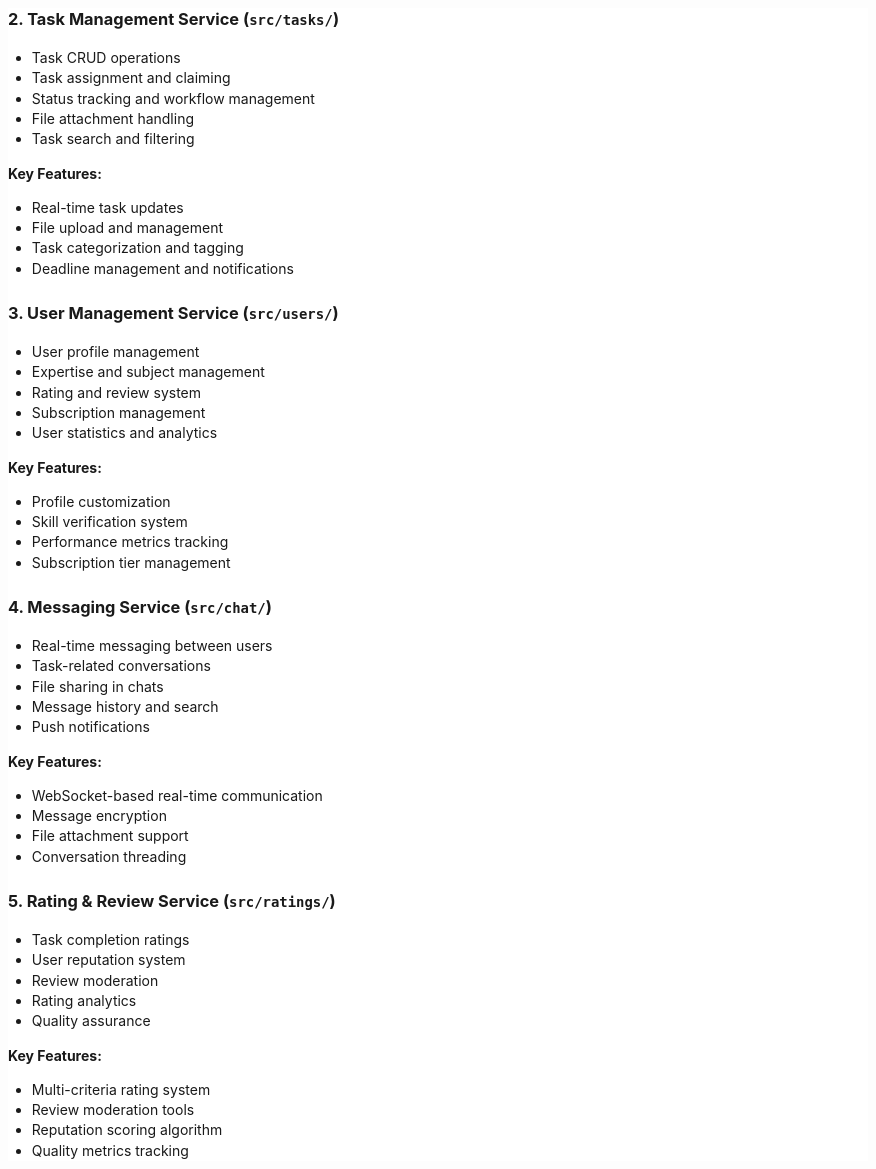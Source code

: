### 2. Task Management Service (`src/tasks/`)
- Task CRUD operations
- Task assignment and claiming
- Status tracking and workflow management
- File attachment handling
- Task search and filtering

**Key Features:**
- Real-time task updates
- File upload and management
- Task categorization and tagging
- Deadline management and notifications

### 3. User Management Service (`src/users/`)
- User profile management
- Expertise and subject management
- Rating and review system
- Subscription management
- User statistics and analytics

**Key Features:**
- Profile customization
- Skill verification system
- Performance metrics tracking
- Subscription tier management

### 4. Messaging Service (`src/chat/`)
- Real-time messaging between users
- Task-related conversations
- File sharing in chats
- Message history and search
- Push notifications

**Key Features:**
- WebSocket-based real-time communication
- Message encryption
- File attachment support
- Conversation threading

### 5. Rating & Review Service (`src/ratings/`)
- Task completion ratings
- User reputation system
- Review moderation
- Rating analytics
- Quality assurance

**Key Features:**
- Multi-criteria rating system
- Review moderation tools
- Reputation scoring algorithm
- Quality metrics tracking

